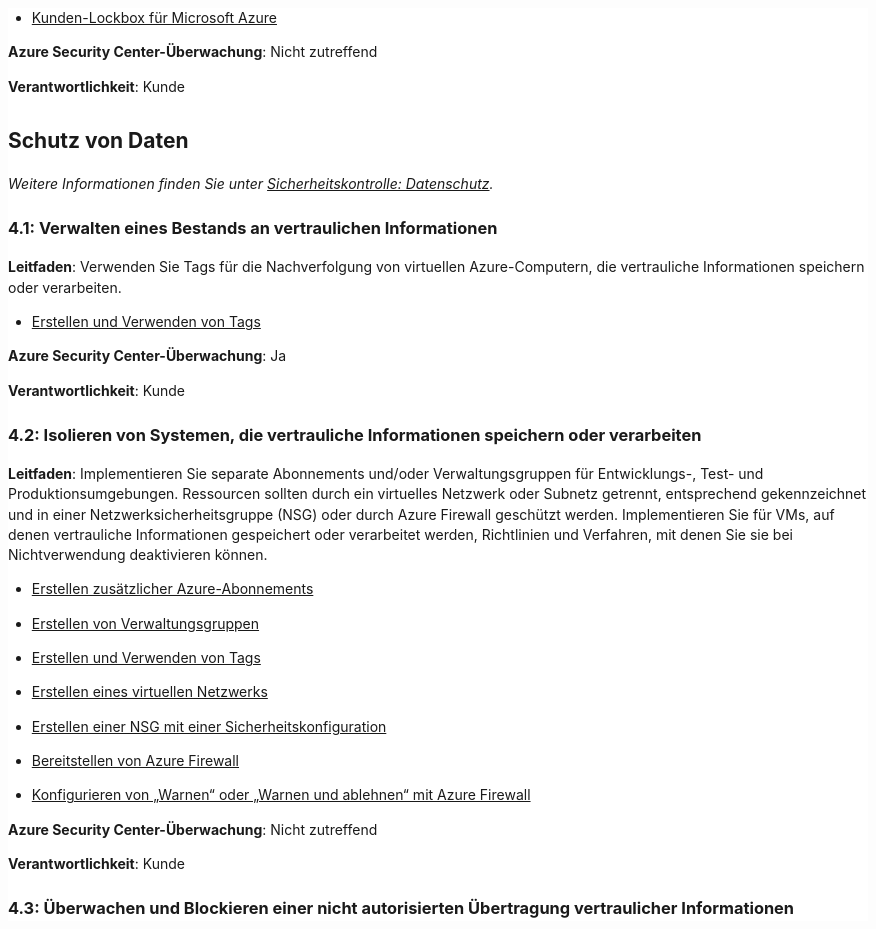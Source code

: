 * [Kunden-Lockbox für Microsoft Azure](../../security/fundamentals/customer-lockbox-overview.md)

**Azure Security Center-Überwachung**: Nicht zutreffend

**Verantwortlichkeit**: Kunde

## <a name="data-protection"></a>Schutz von Daten

*Weitere Informationen finden Sie unter [Sicherheitskontrolle: Datenschutz](../../security/benchmarks/security-control-data-protection.md).*

### <a name="41-maintain-an-inventory-of-sensitive-information"></a>4.1: Verwalten eines Bestands an vertraulichen Informationen

**Leitfaden**: Verwenden Sie Tags für die Nachverfolgung von virtuellen Azure-Computern, die vertrauliche Informationen speichern oder verarbeiten.

* [Erstellen und Verwenden von Tags](../../azure-resource-manager/management/tag-resources.md)

**Azure Security Center-Überwachung**: Ja

**Verantwortlichkeit**: Kunde

### <a name="42-isolate-systems-storing-or-processing-sensitive-information"></a>4.2: Isolieren von Systemen, die vertrauliche Informationen speichern oder verarbeiten

**Leitfaden**: Implementieren Sie separate Abonnements und/oder Verwaltungsgruppen für Entwicklungs-, Test- und Produktionsumgebungen. Ressourcen sollten durch ein virtuelles Netzwerk oder Subnetz getrennt, entsprechend gekennzeichnet und in einer Netzwerksicherheitsgruppe (NSG) oder durch Azure Firewall geschützt werden. Implementieren Sie für VMs, auf denen vertrauliche Informationen gespeichert oder verarbeitet werden, Richtlinien und Verfahren, mit denen Sie sie bei Nichtverwendung deaktivieren können.

* [Erstellen zusätzlicher Azure-Abonnements](../../cost-management-billing/manage/create-subscription.md)

* [Erstellen von Verwaltungsgruppen](../../governance/management-groups/create.md)

* [Erstellen und Verwenden von Tags](../../azure-resource-manager/management/tag-resources.md)

* [Erstellen eines virtuellen Netzwerks](../../virtual-network/quick-create-portal.md)

* [Erstellen einer NSG mit einer Sicherheitskonfiguration](../../virtual-network/tutorial-filter-network-traffic.md)

* [Bereitstellen von Azure Firewall](../../firewall/tutorial-firewall-deploy-portal.md)

* [Konfigurieren von „Warnen“ oder „Warnen und ablehnen“ mit Azure Firewall](../../firewall/threat-intel.md)

**Azure Security Center-Überwachung**: Nicht zutreffend

**Verantwortlichkeit**: Kunde

### <a name="43-monitor-and-block-unauthorized-transfer-of-sensitive-information"></a>4.3: Überwachen und Blockieren einer nicht autorisierten Übertragung vertraulicher Informationen
